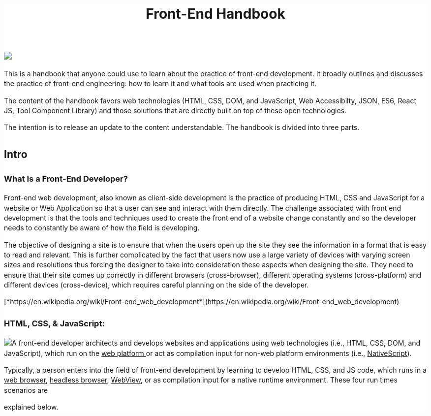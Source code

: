 ﻿---
id: doc9
title: Front-End Handbook
sidebar_label: Front-End Handbook
---

![](/img/fe-handbook/Aspose.Words.5c5312d5-ece8-4713-b1e0-a1d4939ed601.001.png)


This is a handbook that anyone could use to learn about the practice of front-end development. It broadly outlines and discusses the practice of front-end engineering: how to learn it and what tools are used when practicing it.

The content of the handbook favors web technologies (HTML, CSS, DOM, and JavaScript, Web Accessibilty, JSON, ES6, React JS, Tool Component Library) and those solutions that are directly built on top of these open technologies. 

The intention is to release an update to the content understandable. The handbook is divided into three parts.



## **Intro**
### **What Is a Front-End Developer?**
Front-end web development, also known as client-side development is the practice of producing HTML, CSS and JavaScript for a website or Web Application so that a user can see and interact with them directly. The challenge associated with front end development is that the tools and techniques used to create the front end of a website change constantly and so the developer needs to constantly be aware of how the field is developing.

The objective of designing a site is to ensure that when the users open up the site they see the information in a format that is easy to read and relevant. This is further complicated by the fact that users now use a large variety of devices with varying screen sizes and resolutions thus forcing the designer to take into consideration these aspects when designing the site. They need to ensure that their site comes up correctly in different browsers (cross-browser), different operating systems (cross-platform) and different devices (cross-device), which requires careful planning on the side of the developer.

[*https://en.wikipedia.org/wiki/Front-end_web_development*](https://en.wikipedia.org/wiki/Front-end_web_development)

### **HTML, CSS, & JavaScript:**

![](/img/fe-handbook/Aspose.Words.5c5312d5-ece8-4713-b1e0-a1d4939ed601.008.jpeg)A front-end developer architects and develops websites and applications using web technologies (i.e., HTML, CSS, DOM, and JavaScript), which run on the [web platform ](https://en.wikipedia.org/wiki/Open_Web_Platform)or act as compilation input for non-web platform environments (i.e., [NativeScript](https://www.nativescript.org/)).


Typically, a person enters into the field of front-end development by learning to develop HTML, CSS, and JS code, which runs in a [web browser](https://en.wikipedia.org/wiki/Web_browser), [headless browser](https://en.wikipedia.org/wiki/Headless_browser), [WebView](http://developer.telerik.com/featured/what-is-a-webview/), or as compilation input for a native runtime environment. These four run times scenarios are

explained below.
